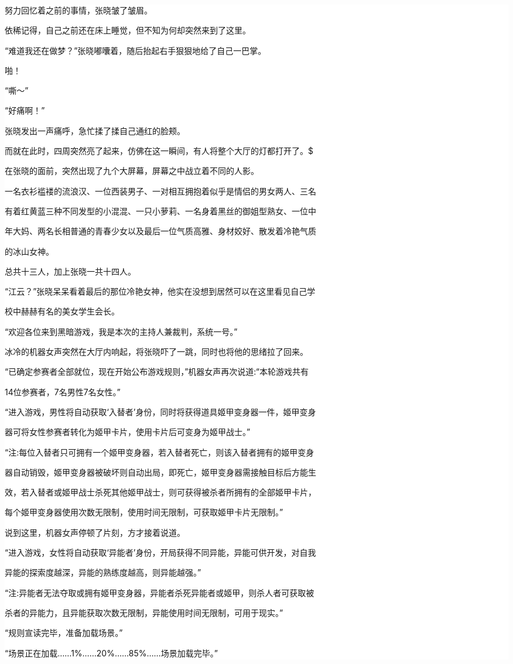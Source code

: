 努力回忆着之前的事情，张晓皱了皱眉。

依稀记得，自己之前还在床上睡觉，但不知为何却突然来到了这里。

“难道我还在做梦？”张晓嘟囔着，随后抬起右手狠狠地给了自己一巴掌。

啪！

“嘶～”

“好痛啊！”

张晓发出一声痛呼，急忙揉了揉自己通红的脸颊。

而就在此时，四周突然亮了起来，仿佛在这一瞬间，有人将整个大厅的灯都打开了。$

在张晓的面前，突然出现了九个大屏幕，屏幕之中战立着不同的人影。

一名衣衫褴褛的流浪汉、一位西装男子、一对相互拥抱着似乎是情侣的男女两人、三名

有着红黄蓝三种不同发型的小混混、一只小萝莉、一名身着黑丝的御姐型熟女、一位中

年大妈、两名长相普通的青春少女以及最后一位气质高雅、身材姣好、散发着冷艳气质

的冰山女神。

总共十三人，加上张晓一共十四人。

“江云？”张晓呆呆看着最后的那位冷艳女神，他实在没想到居然可以在这里看见自己学

校中赫赫有名的美女学生会长。

“欢迎各位来到黑暗游戏，我是本次的主持人兼裁判，系统一号。”

冰冷的机器女声突然在大厅内响起，将张晓吓了一跳，同时也将他的思绪拉了回来。

“已确定参赛者全部就位，现在开始公布游戏规则，”机器女声再次说道:“本轮游戏共有

14位参赛者，7名男性7名女性。”

“进入游戏，男性将自动获取‘入替者’身份，同时将获得道具姬甲变身器一件，姬甲变身

器可将女性参赛者转化为姬甲卡片，使用卡片后可变身为姬甲战士。”

“注:每位入替者只可拥有一个姬甲变身器，若入替者死亡，则该入替者拥有的姬甲变身

器自动销毁，姬甲变身器被破坏则自动出局，即死亡，姬甲变身器需接触目标后方能生

效，若入替者或姬甲战士杀死其他姬甲战士，则可获得被杀者所拥有的全部姬甲卡片，

每个姬甲变身器使用次数无限制，使用时间无限制，可获取姬甲卡片无限制。”

说到这里，机器女声停顿了片刻，方才接着说道。

“进入游戏，女性将自动获取‘异能者’身份，开局获得不同异能，异能可供开发，对自我

异能的探索度越深，异能的熟练度越高，则异能越强。”

“注:异能者无法夺取或拥有姬甲变身器，异能者杀死异能者或姬甲，则杀人者可获取被

杀者的异能力，且异能获取次数无限制，异能使用时间无限制，可用于现实。”

“规则宣读完毕，准备加载场景。”

“场景正在加载……1%……20%……85%……场景加载完毕。”
